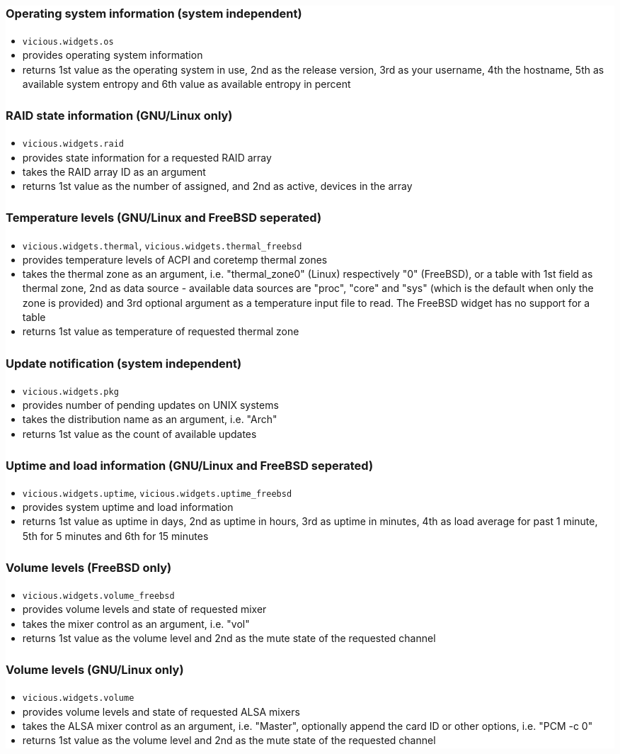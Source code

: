 ### Operating system information (system independent)
 - `vicious.widgets.os`
 - provides operating system information
 - returns 1st value as the operating system in use, 2nd as the
   release version, 3rd as your username, 4th the hostname, 5th as
   available system entropy and 6th value as available entropy in
   percent
  
### RAID state information (GNU/Linux only)
 - `vicious.widgets.raid`
 - provides state information for a requested RAID array
 - takes the RAID array ID as an argument
 - returns 1st value as the number of assigned, and 2nd as active, devices in
   the array
  
### Temperature levels (GNU/Linux and FreeBSD seperated)
 - `vicious.widgets.thermal`, `vicious.widgets.thermal_freebsd`
 - provides temperature levels of ACPI and coretemp thermal zones
 - takes the thermal zone as an argument, i.e. "thermal\_zone0" (Linux)
   respectively "0" (FreeBSD), or a table with 1st field as thermal zone, 2nd
   as data source - available data sources are "proc", "core" and "sys" (which
   is the default when only the zone is provided) and 3rd optional argument as
   a temperature input file to read. The FreeBSD widget has no support for a
   table
 - returns 1st value as temperature of requested thermal zone
  
### Update notification (system independent)
 - `vicious.widgets.pkg`
 - provides number of pending updates on UNIX systems
 - takes the distribution name as an argument, i.e. "Arch"
 - returns 1st value as the count of available updates
  
### Uptime and load information (GNU/Linux and FreeBSD seperated)
 - `vicious.widgets.uptime`, `vicious.widgets.uptime_freebsd`
 - provides system uptime and load information
 - returns 1st value as uptime in days, 2nd as uptime in hours, 3rd as uptime
   in minutes, 4th as load average for past 1 minute, 5th for 5 minutes and
   6th for 15 minutes

### Volume levels (FreeBSD only)
 - `vicious.widgets.volume_freebsd`
 - provides volume levels and state of requested mixer
 - takes the mixer control as an argument, i.e. "vol"
 - returns 1st value as the volume level and 2nd as the mute state of
   the requested channel
  
### Volume levels (GNU/Linux only)
 - `vicious.widgets.volume`
 - provides volume levels and state of requested ALSA mixers
 - takes the ALSA mixer control as an argument, i.e. "Master",
   optionally append the card ID or other options, i.e. "PCM -c 0"
 - returns 1st value as the volume level and 2nd as the mute state of
   the requested channel
